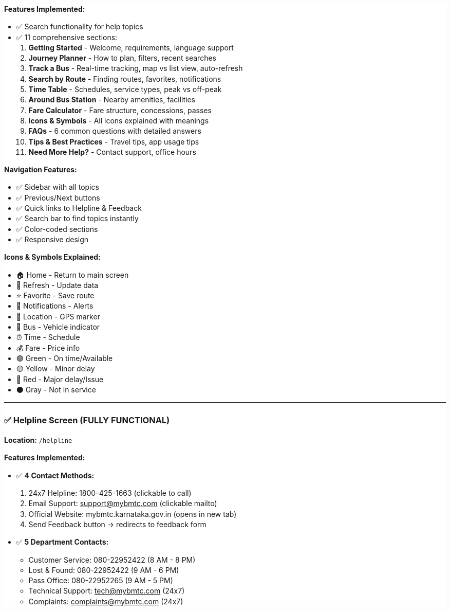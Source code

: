 **Features Implemented:**
- ✅ Search functionality for help topics
- ✅ 11 comprehensive sections:
  1. **Getting Started** - Welcome, requirements, language support
  2. **Journey Planner** - How to plan, filters, recent searches
  3. **Track a Bus** - Real-time tracking, map vs list view, auto-refresh
  4. **Search by Route** - Finding routes, favorites, notifications
  5. **Time Table** - Schedules, service types, peak vs off-peak
  6. **Around Bus Station** - Nearby amenities, facilities
  7. **Fare Calculator** - Fare structure, concessions, passes
  8. **Icons & Symbols** - All icons explained with meanings
  9. **FAQs** - 6 common questions with detailed answers
  10. **Tips & Best Practices** - Travel tips, app usage tips
  11. **Need More Help?** - Contact support, office hours

**Navigation Features:**
- ✅ Sidebar with all topics
- ✅ Previous/Next buttons
- ✅ Quick links to Helpline & Feedback
- ✅ Search bar to find topics instantly
- ✅ Color-coded sections
- ✅ Responsive design

**Icons & Symbols Explained:**
- 🏠 Home - Return to main screen
- 🔄 Refresh - Update data
- ⭐ Favorite - Save route
- 🔔 Notifications - Alerts
- 📍 Location - GPS marker
- 🚌 Bus - Vehicle indicator
- ⏰ Time - Schedule
- 💰 Fare - Price info
- 🟢 Green - On time/Available
- 🟡 Yellow - Minor delay
- 🔴 Red - Major delay/Issue
- ⚫ Gray - Not in service

---

### ✅ Helpline Screen (FULLY FUNCTIONAL)
**Location:** `/helpline`

**Features Implemented:**
- ✅ **4 Contact Methods:**
  1. 24x7 Helpline: 1800-425-1663 (clickable to call)
  2. Email Support: support@mybmtc.com (clickable mailto)
  3. Official Website: mybmtc.karnataka.gov.in (opens in new tab)
  4. Send Feedback button → redirects to feedback form

- ✅ **5 Department Contacts:**
  - Customer Service: 080-22952422 (8 AM - 8 PM)
  - Lost & Found: 080-22952422 (9 AM - 6 PM)
  - Pass Office: 080-22952265 (9 AM - 5 PM)
  - Technical Support: tech@mybmtc.com (24x7)
  - Complaints: complaints@mybmtc.com (24x7)
